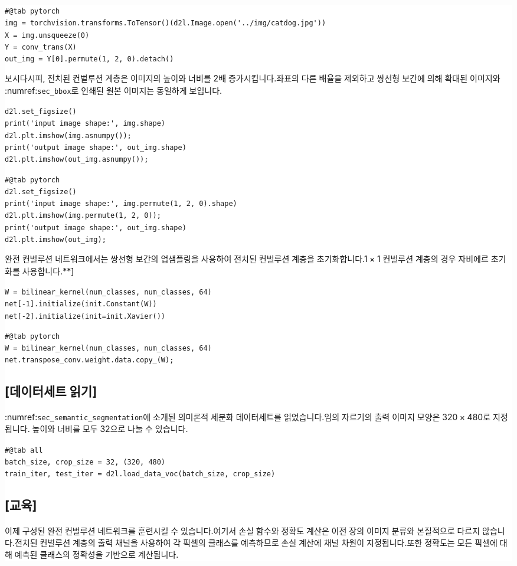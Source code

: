 ```{.python .input}
#@tab pytorch
img = torchvision.transforms.ToTensor()(d2l.Image.open('../img/catdog.jpg'))
X = img.unsqueeze(0)
Y = conv_trans(X)
out_img = Y[0].permute(1, 2, 0).detach()
```

보시다시피, 전치된 컨벌루션 계층은 이미지의 높이와 너비를 2배 증가시킵니다.좌표의 다른 배율을 제외하고 쌍선형 보간에 의해 확대된 이미지와 :numref:`sec_bbox`로 인쇄된 원본 이미지는 동일하게 보입니다.

```{.python .input}
d2l.set_figsize()
print('input image shape:', img.shape)
d2l.plt.imshow(img.asnumpy());
print('output image shape:', out_img.shape)
d2l.plt.imshow(out_img.asnumpy());
```

```{.python .input}
#@tab pytorch
d2l.set_figsize()
print('input image shape:', img.permute(1, 2, 0).shape)
d2l.plt.imshow(img.permute(1, 2, 0));
print('output image shape:', out_img.shape)
d2l.plt.imshow(out_img);
```

완전 컨벌루션 네트워크에서는 쌍선형 보간의 업샘플링을 사용하여 전치된 컨벌루션 계층을 초기화합니다.$1\times 1$ 컨벌루션 계층의 경우 자비에르 초기화를 사용합니다.**]

```{.python .input}
W = bilinear_kernel(num_classes, num_classes, 64)
net[-1].initialize(init.Constant(W))
net[-2].initialize(init=init.Xavier())
```

```{.python .input}
#@tab pytorch
W = bilinear_kernel(num_classes, num_classes, 64)
net.transpose_conv.weight.data.copy_(W);
```

## [**데이터세트 읽기**]

:numref:`sec_semantic_segmentation`에 소개된 의미론적 세분화 데이터세트를 읽었습니다.임의 자르기의 출력 이미지 모양은 $320\times 480$로 지정됩니다. 높이와 너비를 모두 $32$으로 나눌 수 있습니다.

```{.python .input}
#@tab all
batch_size, crop_size = 32, (320, 480)
train_iter, test_iter = d2l.load_data_voc(batch_size, crop_size)
```

## [**교육**]

이제 구성된 완전 컨벌루션 네트워크를 훈련시킬 수 있습니다.여기서 손실 함수와 정확도 계산은 이전 장의 이미지 분류와 본질적으로 다르지 않습니다.전치된 컨벌루션 계층의 출력 채널을 사용하여 각 픽셀의 클래스를 예측하므로 손실 계산에 채널 차원이 지정됩니다.또한 정확도는 모든 픽셀에 대해 예측된 클래스의 정확성을 기반으로 계산됩니다.
